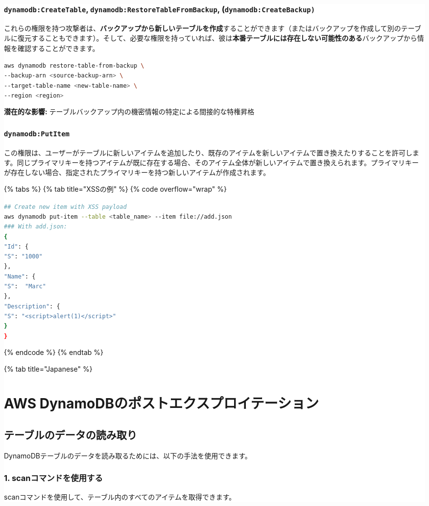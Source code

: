 ### `dynamodb:CreateTable`, `dynamodb:RestoreTableFromBackup`, (`dynamodb:CreateBackup)`

これらの権限を持つ攻撃者は、**バックアップから新しいテーブルを作成**することができます（またはバックアップを作成して別のテーブルに復元することもできます）。そして、必要な権限を持っていれば、彼は**本番テーブルには存在しない可能性のある**バックアップから情報を確認することができます。
```bash
aws dynamodb restore-table-from-backup \
--backup-arn <source-backup-arn> \
--target-table-name <new-table-name> \
--region <region>
```
**潜在的な影響:** テーブルバックアップ内の機密情報の特定による間接的な特権昇格

### `dynamodb:PutItem`

この権限は、ユーザーがテーブルに新しいアイテムを追加したり、既存のアイテムを新しいアイテムで置き換えたりすることを許可します。同じプライマリキーを持つアイテムが既に存在する場合、そのアイテム全体が新しいアイテムで置き換えられます。プライマリキーが存在しない場合、指定されたプライマリキーを持つ新しいアイテムが作成されます。

{% tabs %}
{% tab title="XSSの例" %}
{% code overflow="wrap" %}
```bash
## Create new item with XSS payload
aws dynamodb put-item --table <table_name> --item file://add.json
### With add.json:
{
"Id": {
"S": "1000"
},
"Name": {
"S":  "Marc"
},
"Description": {
"S": "<script>alert(1)</script>"
}
}
```
{% endcode %}
{% endtab %}

{% tab title="Japanese" %}

# AWS DynamoDBのポストエクスプロイテーション

## テーブルのデータの読み取り

DynamoDBテーブルのデータを読み取るためには、以下の手法を使用できます。

### 1. scanコマンドを使用する

scanコマンドを使用して、テーブル内のすべてのアイテムを取得できます。
